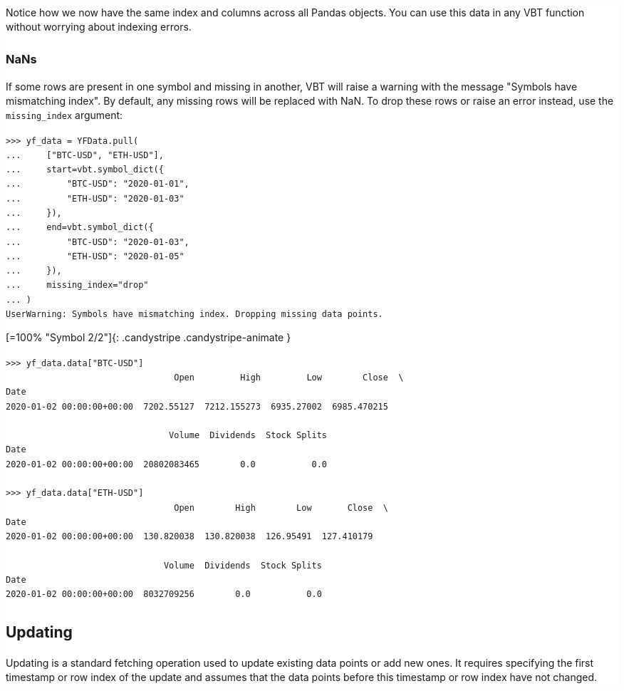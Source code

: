 Notice how we now have the same index and columns across all Pandas objects. You can use this data in 
any VBT function without worrying about indexing errors.

### NaNs

If some rows are present in one symbol and missing in another, VBT will raise a warning 
with the message "Symbols have mismatching index". By default, any missing rows will be replaced with NaN.
To drop these rows or raise an error instead, use the `missing_index` argument:

```pycon
>>> yf_data = YFData.pull(
...     ["BTC-USD", "ETH-USD"], 
...     start=vbt.symbol_dict({
...         "BTC-USD": "2020-01-01", 
...         "ETH-USD": "2020-01-03"
...     }),
...     end=vbt.symbol_dict({
...         "BTC-USD": "2020-01-03", 
...         "ETH-USD": "2020-01-05"
...     }),
...     missing_index="drop"
... )
UserWarning: Symbols have mismatching index. Dropping missing data points.
```

[=100% "Symbol 2/2"]{: .candystripe .candystripe-animate }

```pycon
>>> yf_data.data["BTC-USD"]
                                 Open         High         Low        Close  \
Date                                                                          
2020-01-02 00:00:00+00:00  7202.55127  7212.155273  6935.27002  6985.470215   

                                Volume  Dividends  Stock Splits  
Date                                                             
2020-01-02 00:00:00+00:00  20802083465        0.0           0.0  

>>> yf_data.data["ETH-USD"]
                                 Open        High        Low       Close  \
Date                                                                       
2020-01-02 00:00:00+00:00  130.820038  130.820038  126.95491  127.410179   

                               Volume  Dividends  Stock Splits  
Date                                                            
2020-01-02 00:00:00+00:00  8032709256        0.0           0.0  
```

## Updating

Updating is a standard fetching operation used to update existing data points or 
add new ones. It requires specifying the first timestamp or row index of the update and 
assumes that the data points before this timestamp or row index have not changed.
